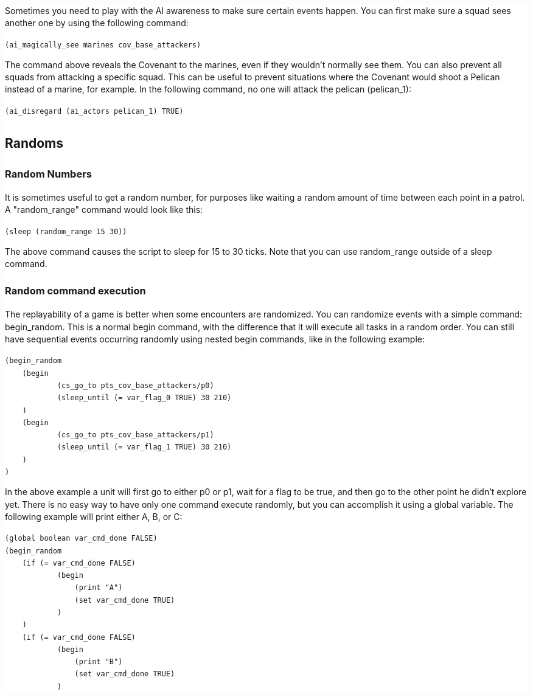 Sometimes you need to play with the AI awareness to make sure certain events happen. You can first make sure a squad sees another one by using the following command:

```
(ai_magically_see marines cov_base_attackers)
```

The command above reveals the Covenant to the marines, even if they wouldn’t normally see them. You can also prevent all squads from attacking a specific squad. This can be useful to prevent situations where the Covenant would shoot a Pelican instead of a marine, for example. In the following command, no one will attack the pelican (pelican_1):

```
(ai_disregard (ai_actors pelican_1) TRUE)
```

## **Randoms**

### **Random Numbers**

It is sometimes useful to get a random number, for purposes like waiting a random amount of time between each point in a patrol. A "random_range" command would look like this:

```
(sleep (random_range 15 30))
```

The above command causes the script to sleep for 15 to 30 ticks. Note that you can use random_range outside of a sleep command.

### **Random command execution**

The replayability of a game is better when some encounters are randomized. You can randomize events with a simple command: begin_random. This is a normal begin command, with the difference that it will execute all tasks in a random order. You can still have sequential events occurring randomly using nested begin commands, like in the following example:

```
(begin_random
    (begin
            (cs_go_to pts_cov_base_attackers/p0)
            (sleep_until (= var_flag_0 TRUE) 30 210)
    )
    (begin
            (cs_go_to pts_cov_base_attackers/p1)
            (sleep_until (= var_flag_1 TRUE) 30 210)
    )
)
```

In the above example a unit will first go to either p0 or p1, wait for a flag to be true, and then go to the other point he didn’t explore yet. There is no easy way to have only one command execute randomly, but you can accomplish it using a global variable. The following example will print either A, B, or C:

```
(global boolean var_cmd_done FALSE)
(begin_random
    (if (= var_cmd_done FALSE)
            (begin
                (print "A")
                (set var_cmd_done TRUE)
            )
    )
    (if (= var_cmd_done FALSE)
            (begin
                (print "B")
                (set var_cmd_done TRUE)
            )
```